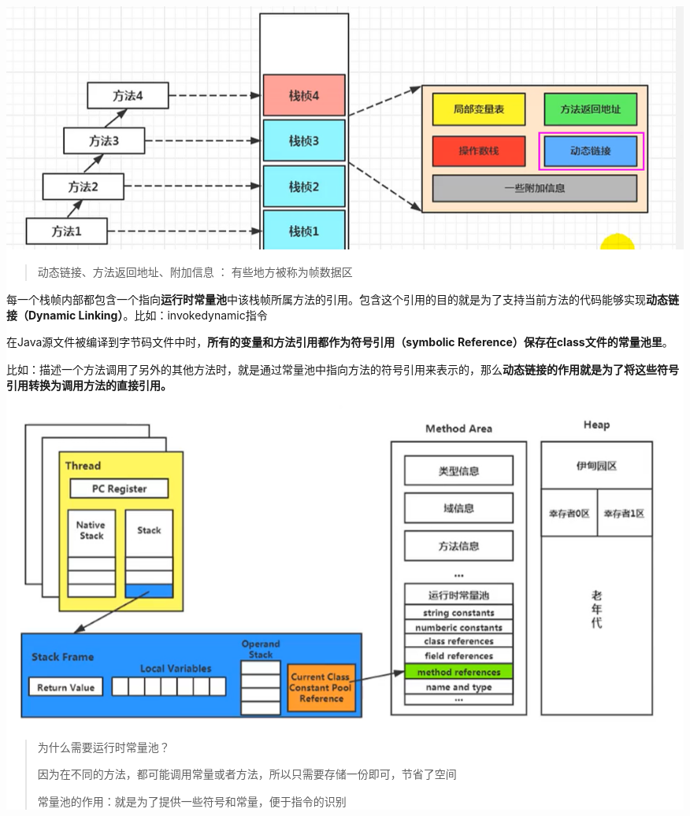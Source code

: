 ![image-20200706100311886](images/image-20200706100311886.png)

> 动态链接、方法返回地址、附加信息 ： 有些地方被称为帧数据区

每一个栈帧内部都包含一个指向**运行时常量池**中该栈帧所属方法的引用。包含这个引用的目的就是为了支持当前方法的代码能够实现**动态链接（Dynamic Linking）**。比如：invokedynamic指令

在Java源文件被编译到字节码文件中时，**所有的变量和方法引用都作为符号引用（symbolic Reference）保存在class文件的常量池里**。

比如：描述一个方法调用了另外的其他方法时，就是通过常量池中指向方法的符号引用来表示的，那么**动态链接的作用就是为了将这些符号引用转换为调用方法的直接引用。**

![image-20200706101251847](images/image-20200706101251847.png)

> 为什么需要运行时常量池？
>
> 因为在不同的方法，都可能调用常量或者方法，所以只需要存储一份即可，节省了空间
>
> 常量池的作用：就是为了提供一些符号和常量，便于指令的识别
